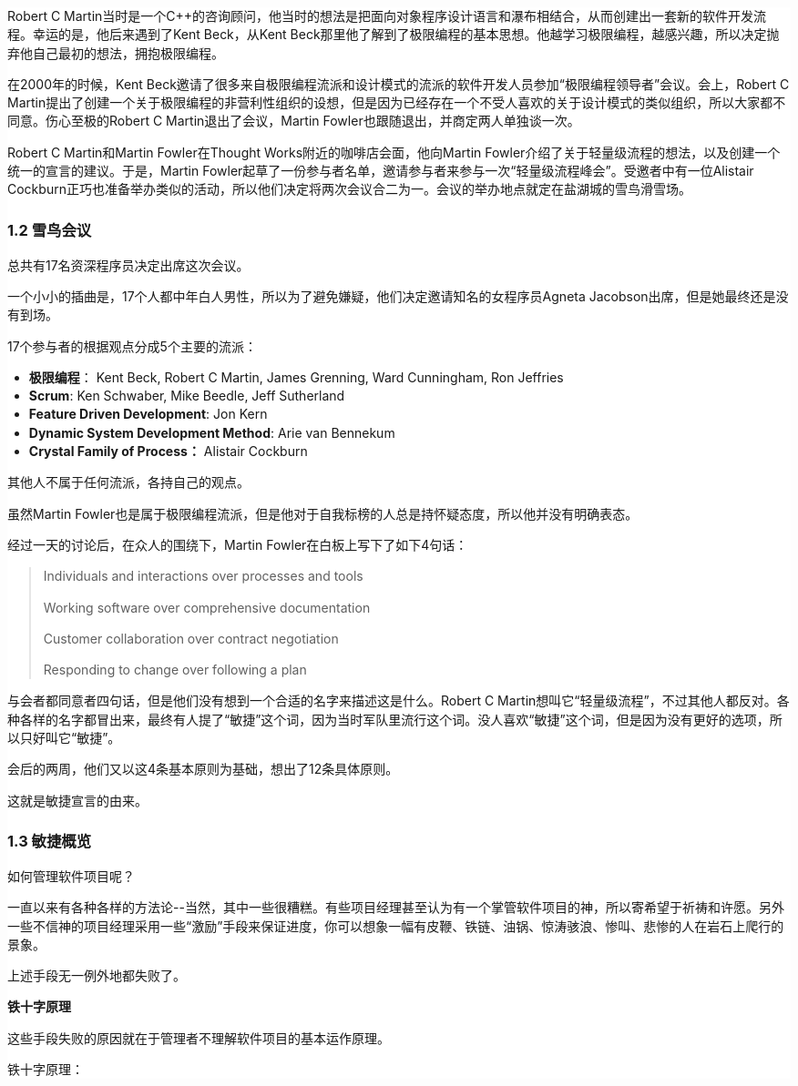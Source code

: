 Robert C Martin当时是一个C++的咨询顾问，他当时的想法是把面向对象程序设计语言和瀑布相结合，从而创建出一套新的软件开发流程。幸运的是，他后来遇到了Kent Beck，从Kent Beck那里他了解到了极限编程的基本思想。他越学习极限编程，越感兴趣，所以决定抛弃他自己最初的想法，拥抱极限编程。

在2000年的时候，Kent Beck邀请了很多来自极限编程流派和设计模式的流派的软件开发人员参加“极限编程领导者”会议。会上，Robert C Martin提出了创建一个关于极限编程的非营利性组织的设想，但是因为已经存在一个不受人喜欢的关于设计模式的类似组织，所以大家都不同意。伤心至极的Robert C Martin退出了会议，Martin Fowler也跟随退出，并商定两人单独谈一次。

Robert C Martin和Martin Fowler在Thought Works附近的咖啡店会面，他向Martin Fowler介绍了关于轻量级流程的想法，以及创建一个统一的宣言的建议。于是，Martin Fowler起草了一份参与者名单，邀请参与者来参与一次“轻量级流程峰会”。受邀者中有一位Alistair Cockburn正巧也准备举办类似的活动，所以他们决定将两次会议合二为一。会议的举办地点就定在盐湖城的雪鸟滑雪场。

### 1.2 雪鸟会议

总共有17名资深程序员决定出席这次会议。

一个小小的插曲是，17个人都中年白人男性，所以为了避免嫌疑，他们决定邀请知名的女程序员Agneta Jacobson出席，但是她最终还是没有到场。

17个参与者的根据观点分成5个主要的流派：

- **极限编程**： Kent Beck, Robert C Martin, James Grenning, Ward Cunningham, Ron Jeffries
- **Scrum**:  Ken Schwaber, Mike Beedle, Jeff Sutherland
- **Feature Driven Development**:  Jon Kern
- **Dynamic System Development Method**:   Arie van Bennekum
- **Crystal Family of Process：**  Alistair Cockburn

其他人不属于任何流派，各持自己的观点。

虽然Martin Fowler也是属于极限编程流派，但是他对于自我标榜的人总是持怀疑态度，所以他并没有明确表态。

经过一天的讨论后，在众人的围绕下，Martin Fowler在白板上写下了如下4句话：

> Individuals and interactions over processes and tools
>
> Working software over comprehensive documentation
>
> Customer collaboration over contract negotiation
>
> Responding to change over following a plan

与会者都同意者四句话，但是他们没有想到一个合适的名字来描述这是什么。Robert C Martin想叫它“轻量级流程”，不过其他人都反对。各种各样的名字都冒出来，最终有人提了“敏捷”这个词，因为当时军队里流行这个词。没人喜欢“敏捷”这个词，但是因为没有更好的选项，所以只好叫它“敏捷”。

会后的两周，他们又以这4条基本原则为基础，想出了12条具体原则。

这就是敏捷宣言的由来。

### 1.3 敏捷概览

如何管理软件项目呢？

一直以来有各种各样的方法论--当然，其中一些很糟糕。有些项目经理甚至认为有一个掌管软件项目的神，所以寄希望于祈祷和许愿。另外一些不信神的项目经理采用一些“激励”手段来保证进度，你可以想象一幅有皮鞭、铁链、油锅、惊涛骇浪、惨叫、悲惨的人在岩石上爬行的景象。

上述手段无一例外地都失败了。

**铁十字原理**

这些手段失败的原因就在于管理者不理解软件项目的基本运作原理。

铁十字原理：
